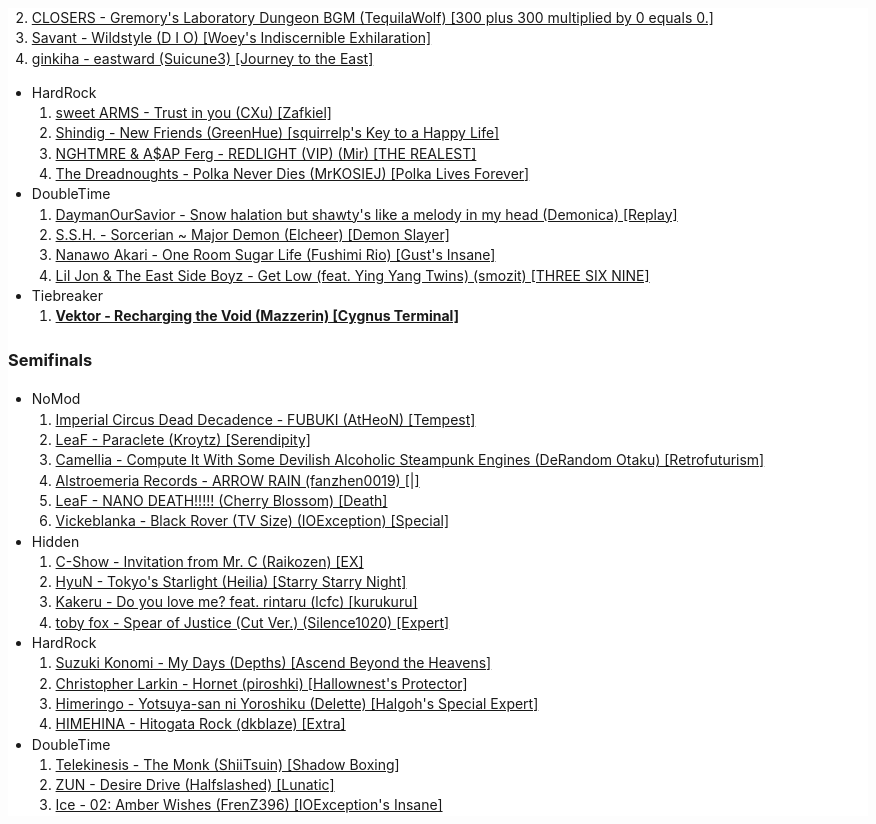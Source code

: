   2. [CLOSERS - Gremory's Laboratory Dungeon BGM (TequilaWolf) [300 plus 300 multiplied by 0 equals 0.]](https://osu.ppy.sh/beatmapsets/1336699#osu/2769188)
  3. [Savant - Wildstyle (D I O) [Woey's Indiscernible Exhilaration]](https://osu.ppy.sh/beatmapsets/1540953#osu/3149984)
  4. [ginkiha - eastward (Suicune3) [Journey to the East]](https://osu.ppy.sh/beatmapsets/1335173#osu/2766138)
- HardRock
  1. [sweet ARMS - Trust in you (CXu) [Zafkiel]](https://osu.ppy.sh/beatmapsets/346218#osu/764310)
  2. [Shindig - New Friends (GreenHue) [squirrelp's Key to a Happy Life]](https://osu.ppy.sh/beatmapsets/761932#osu/1603103)
  3. [NGHTMRE & A$AP Ferg - REDLIGHT (VIP) (Mir) [THE REALEST]](https://osu.ppy.sh/beatmapsets/1358547#osu/2811326)
  4. [The Dreadnoughts - Polka Never Dies (MrKOSIEJ) [Polka Lives Forever]](https://osu.ppy.sh/beatmapsets/613768#osu/1294849)
- DoubleTime
  1. [DaymanOurSavior - Snow halation but shawty's like a melody in my head (Demonica) [Replay]](https://osu.ppy.sh/beatmapsets/1243995#osu/2586018)
  2. [S.S.H. - Sorcerian \~ Major Demon (Elcheer) [Demon Slayer]](https://osu.ppy.sh/beatmapsets/1272001#osu/2643212)
  3. [Nanawo Akari - One Room Sugar Life (Fushimi Rio) [Gust's Insane]](https://osu.ppy.sh/beatmapsets/818245#osu/1730526)
  4. [Lil Jon & The East Side Boyz - Get Low (feat. Ying Yang Twins) (smozit) [THREE SIX NINE]](https://osu.ppy.sh/beatmapsets/1193555#osu/2486826)
- Tiebreaker
  1. **[Vektor - Recharging the Void (Mazzerin) [Cygnus Terminal]](https://osu.ppy.sh/beatmapsets/489236#osu/1042794)**

### Semifinals

- NoMod
  1. [Imperial Circus Dead Decadence - FUBUKI (AtHeoN) [Tempest]](https://osu.ppy.sh/beatmapsets/460901#osu/1702903)
  2. [LeaF - Paraclete (Kroytz) [Serendipity]](https://osu.ppy.sh/beatmapsets/455109#osu/975588)
  3. [Camellia - Compute It With Some Devilish Alcoholic Steampunk Engines (DeRandom Otaku) [Retrofuturism]](https://osu.ppy.sh/beatmapsets/1280590#osu/2660097)
  4. [Alstroemeria Records - ARROW RAIN (fanzhen0019) [|]](https://osu.ppy.sh/beatmapsets/1217633#osu/2533431)
  5. [LeaF - NANO DEATH!!!!! (Cherry Blossom) [Death]](https://osu.ppy.sh/beatmapsets/134561#osu/337500)
  6. [Vickeblanka - Black Rover (TV Size) (IOException) [Special]](https://osu.ppy.sh/beatmapsets/1199834#osu/2498577)
- Hidden
  1. [C-Show - Invitation from Mr. C (Raikozen) [EX]](https://osu.ppy.sh/beatmapsets/453144#osu/971834)
  2. [HyuN - Tokyo's Starlight (Heilia) [Starry Starry Night]](https://osu.ppy.sh/beatmapsets/1011055#osu/2116308)
  3. [Kakeru - Do you love me? feat. rintaru (lcfc) [kurukuru]](https://osu.ppy.sh/beatmapsets/1235834#osu/2569027)
  4. [toby fox - Spear of Justice (Cut Ver.) (Silence1020) [Expert]](https://osu.ppy.sh/beatmapsets/1173976#osu/2477122)
- HardRock
  1. [Suzuki Konomi - My Days (Depths) [Ascend Beyond the Heavens]](https://osu.ppy.sh/beatmapsets/1005224#osu/2103821)
  2. [Christopher Larkin - Hornet (piroshki) [Hallownest's Protector]](https://osu.ppy.sh/beatmapsets/948021#osu/2006294)
  3. [Himeringo - Yotsuya-san ni Yoroshiku (Delette) [Halgoh's Special Expert]](https://osu.ppy.sh/beatmapsets/1085236#osu/2284222)
  4. [HIMEHINA - Hitogata Rock (dkblaze) [Extra]](https://osu.ppy.sh/beatmapsets/1361614#osu/2817424)
- DoubleTime
  1. [Telekinesis - The Monk (ShiiTsuin) [Shadow Boxing]](https://osu.ppy.sh/beatmapsets/996026#osu/2083431)
  2. [ZUN - Desire Drive (Halfslashed) [Lunatic]](https://osu.ppy.sh/beatmapsets/1276352#osu/2789103)
  3. [Ice - 02: Amber Wishes (FrenZ396) [IOException's Insane]](https://osu.ppy.sh/beatmapsets/801704#osu/1930097)